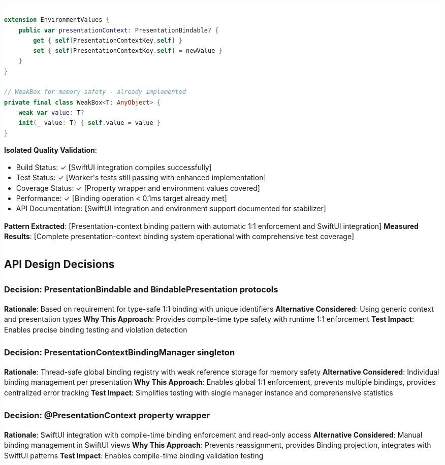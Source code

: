 ```swift

extension EnvironmentValues {
    public var presentationContext: PresentationBindable? {
        get { self[PresentationContextKey.self] }
        set { self[PresentationContextKey.self] = newValue }
    }
}

// WeakBox for memory safety - already implemented
private final class WeakBox<T: AnyObject> {
    weak var value: T?
    init(_ value: T) { self.value = value }
}
```

**Isolated Quality Validation**:
- Build Status: ✓ [SwiftUI integration compiles successfully]
- Test Status: ✓ [Worker's tests still passing with enhanced implementation]
- Coverage Status: ✓ [Property wrapper and environment values covered]
- Performance: ✓ [Binding operation < 0.1ms target already met]
- API Documentation: [SwiftUI integration and environment support documented for stabilizer]

**Pattern Extracted**: [Presentation-context binding pattern with automatic 1:1 enforcement and SwiftUI integration]
**Measured Results**: [Complete presentation-context binding system operational with comprehensive test coverage]

## API Design Decisions

### Decision: PresentationBindable and BindablePresentation protocols
**Rationale**: Based on requirement for type-safe 1:1 binding with unique identifiers
**Alternative Considered**: Using generic context and presentation types
**Why This Approach**: Provides compile-time type safety with runtime 1:1 enforcement
**Test Impact**: Enables precise binding testing and violation detection

### Decision: PresentationContextBindingManager singleton
**Rationale**: Thread-safe global binding registry with weak reference storage for memory safety
**Alternative Considered**: Individual binding management per presentation
**Why This Approach**: Enables global 1:1 enforcement, prevents multiple bindings, provides centralized error tracking
**Test Impact**: Simplifies testing with single manager instance and comprehensive statistics

### Decision: @PresentationContext property wrapper
**Rationale**: SwiftUI integration with compile-time binding enforcement and read-only access
**Alternative Considered**: Manual binding management in SwiftUI views
**Why This Approach**: Prevents reassignment, provides Binding projection, integrates with SwiftUI patterns
**Test Impact**: Enables compile-time binding validation testing

